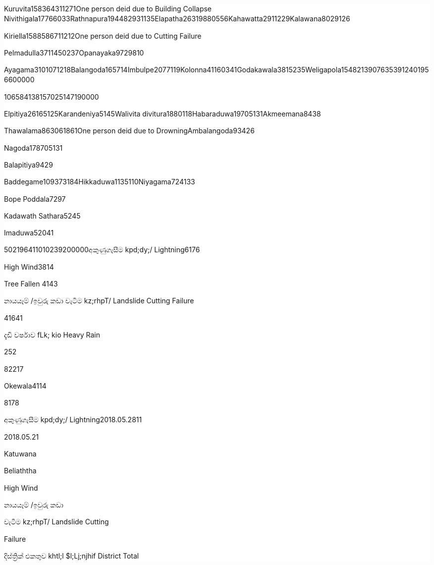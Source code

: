 Kuruvita158364311271One person deid due to Building Collapse Nivithigala17766033Rathnapura194482931135Elapatha26319880556Kahawatta2911229Kalawana8029126

Kiriella1588586711212One person deid due to Cutting Failure

Pelmadulla3711450237Opanayaka9729810

Ayagama3101071218Balangoda165714Imbulpe2077119Kolonna41160341Godakawala3815235Weligapola15482139076353912401956600000

106584138157025147190000

Elpitiya26165125Karandeniya5145Walivita divitura1880118Habaraduwa19705131Akmeemana8438

Thawalama863061861One person deid due to DrowningAmbalangoda93426

Nagoda178705131

Balapitiya9429

Baddegame109373184Hikkaduwa1135110Niyagama724133

Bope Poddala7297

Kadawath Sathara5245

Imaduwa52041

502196411010239200000අකුණුගැසීම kpd;dy;/ Lightning6176

High Wind3814

Tree Fallen 4143

නායයෑම් /ඉවුරු කඩා වැටීම kz;rhpT/ Landslide Cutting Failure

41641

දැඩි වර්ෂාව fLk; kio Heavy Rain

252

82217

Okewala4114

8178

අකුණුගැසීම kpd;dy;/ Lightning2018.05.2811

2018.05.21

Katuwana

Beliaththa

High Wind

නායයෑම් /ඉවුරු කඩා

වැටීම kz;rhpT/ Landslide Cutting

Failure

දිස්ත්‍රික් එකතුව khtl;l $l;Lj;njhif District Total
